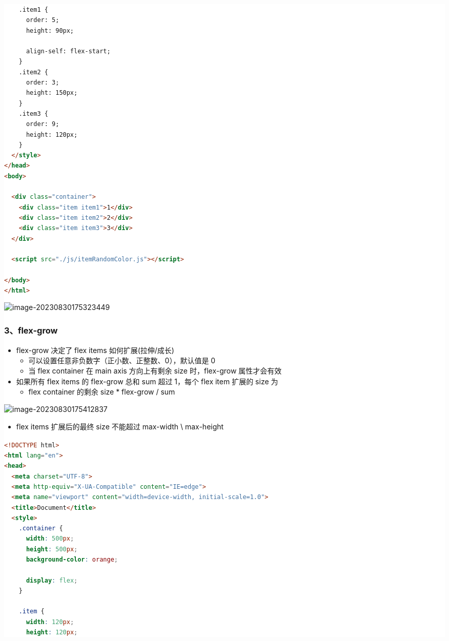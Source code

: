 ```html
    .item1 {
      order: 5;
      height: 90px;

      align-self: flex-start;
    }
    .item2 {
      order: 3;
      height: 150px;
    }
    .item3 {
      order: 9;
      height: 120px;
    }
  </style>
</head>
<body>
  
  <div class="container">
    <div class="item item1">1</div>
    <div class="item item2">2</div>
    <div class="item item3">3</div>
  </div>

  <script src="./js/itemRandomColor.js"></script>

</body>
</html>
```

![image-20230830175323449](../../../Coderwhy/pic/image-20230830175323449.png)

### 3、flex-grow

* flex-grow 决定了 flex items 如何扩展(拉伸/成长)
	* 可以设置任意非负数字（正小数、正整数、0），默认值是 0
	* 当 flex container 在 main axis 方向上有剩余 size 时，flex-grow 属性才会有效
* 如果所有 flex items 的 flex-grow 总和 sum 超过 1，每个 flex item 扩展的 size 为
	* flex container 的剩余 size  *  flex-grow  /  sum

![image-20230830175412837](../../../Coderwhy/pic/image-20230830175412837.png)

* flex items 扩展后的最终 size 不能超过 max-width \ max-height

```html
<!DOCTYPE html>
<html lang="en">
<head>
  <meta charset="UTF-8">
  <meta http-equiv="X-UA-Compatible" content="IE=edge">
  <meta name="viewport" content="width=device-width, initial-scale=1.0">
  <title>Document</title>
  <style>
    .container {
      width: 500px;
      height: 500px;
      background-color: orange;
      
      display: flex;
    }

    .item {
      width: 120px;
      height: 120px;
```